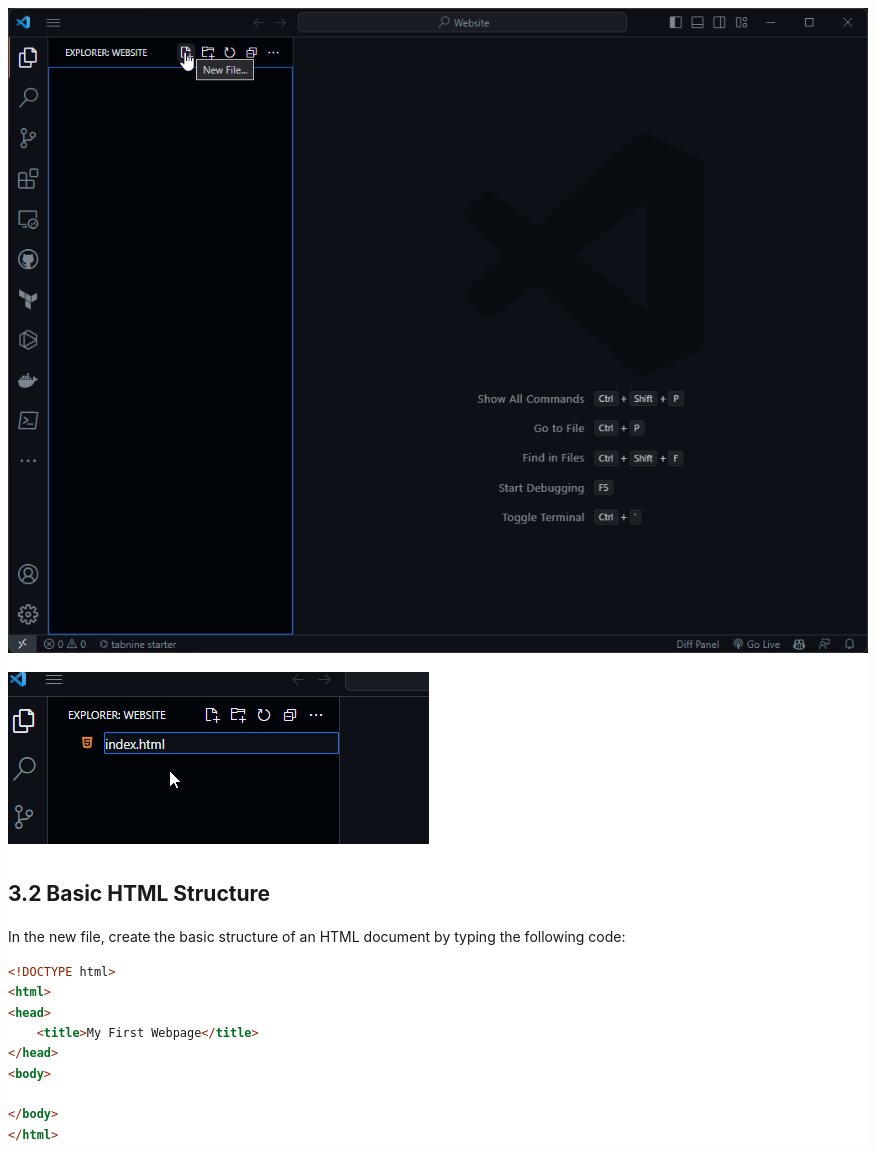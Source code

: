 ![Alt text](../_media/week_02_html_css/walk-through-2.png)

![Alt text](../_media/week_02_html_css/walk-through-3.png)
## 3.2 Basic HTML Structure

In the new file, create the basic structure of an HTML document by typing the following code:

```html 
<!DOCTYPE html>
<html>
<head>
	<title>My First Webpage</title>
</head>
<body>
	
</body>
</html>
```
